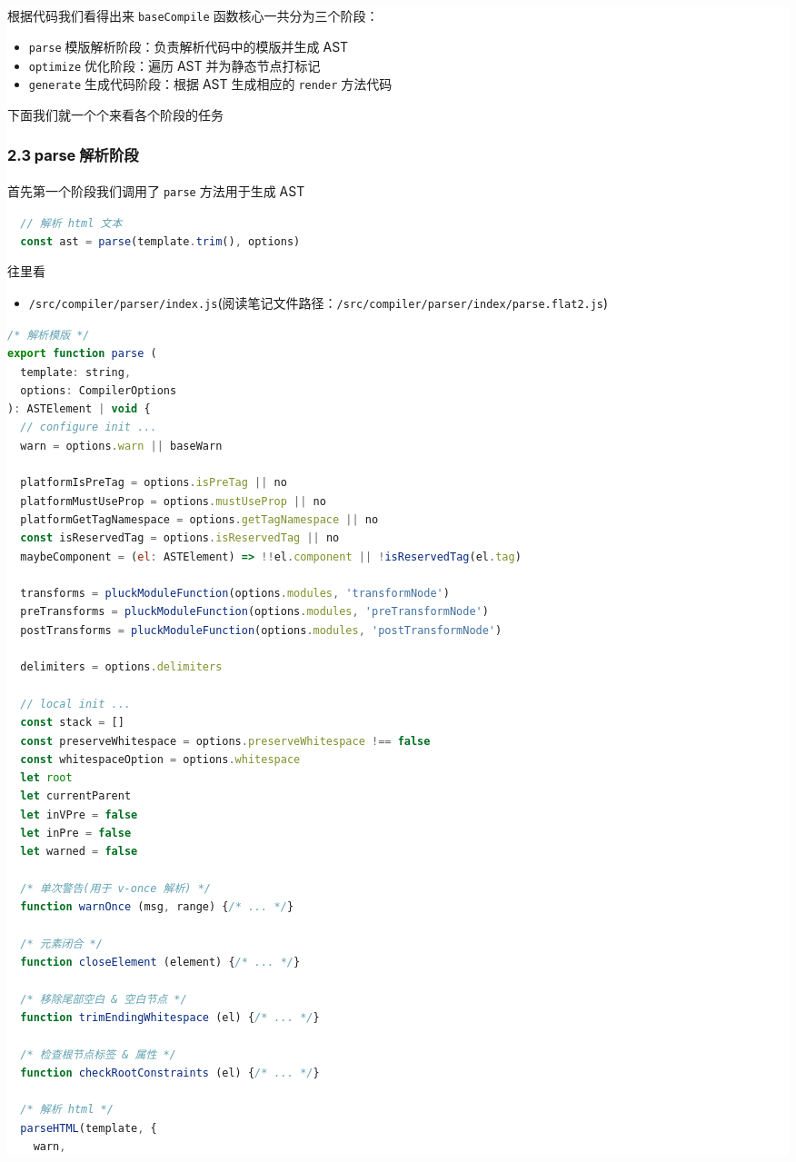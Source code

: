 根据代码我们看得出来 `baseCompile` 函数核心一共分为三个阶段：

- `parse` 模版解析阶段：负责解析代码中的模版并生成 AST
- `optimize` 优化阶段：遍历 AST 并为静态节点打标记
- `generate` 生成代码阶段：根据 AST 生成相应的 `render` 方法代码

下面我们就一个个来看各个阶段的任务

### 2.3 parse 解析阶段

首先第一个阶段我们调用了 `parse` 方法用于生成 AST

```js
  // 解析 html 文本
  const ast = parse(template.trim(), options)
```

往里看

- `/src/compiler/parser/index.js`(阅读笔记文件路径：`/src/compiler/parser/index/parse.flat2.js`)

```js
/* 解析模版 */
export function parse (
  template: string,
  options: CompilerOptions
): ASTElement | void {
  // configure init ...
  warn = options.warn || baseWarn

  platformIsPreTag = options.isPreTag || no
  platformMustUseProp = options.mustUseProp || no
  platformGetTagNamespace = options.getTagNamespace || no
  const isReservedTag = options.isReservedTag || no
  maybeComponent = (el: ASTElement) => !!el.component || !isReservedTag(el.tag)

  transforms = pluckModuleFunction(options.modules, 'transformNode')
  preTransforms = pluckModuleFunction(options.modules, 'preTransformNode')
  postTransforms = pluckModuleFunction(options.modules, 'postTransformNode')

  delimiters = options.delimiters

  // local init ...
  const stack = []
  const preserveWhitespace = options.preserveWhitespace !== false
  const whitespaceOption = options.whitespace
  let root
  let currentParent
  let inVPre = false
  let inPre = false
  let warned = false

  /* 单次警告(用于 v-once 解析) */
  function warnOnce (msg, range) {/* ... */}

  /* 元素闭合 */
  function closeElement (element) {/* ... */}

  /* 移除尾部空白 & 空白节点 */
  function trimEndingWhitespace (el) {/* ... */}

  /* 检查根节点标签 & 属性 */
  function checkRootConstraints (el) {/* ... */}

  /* 解析 html */
  parseHTML(template, {
    warn,
```
